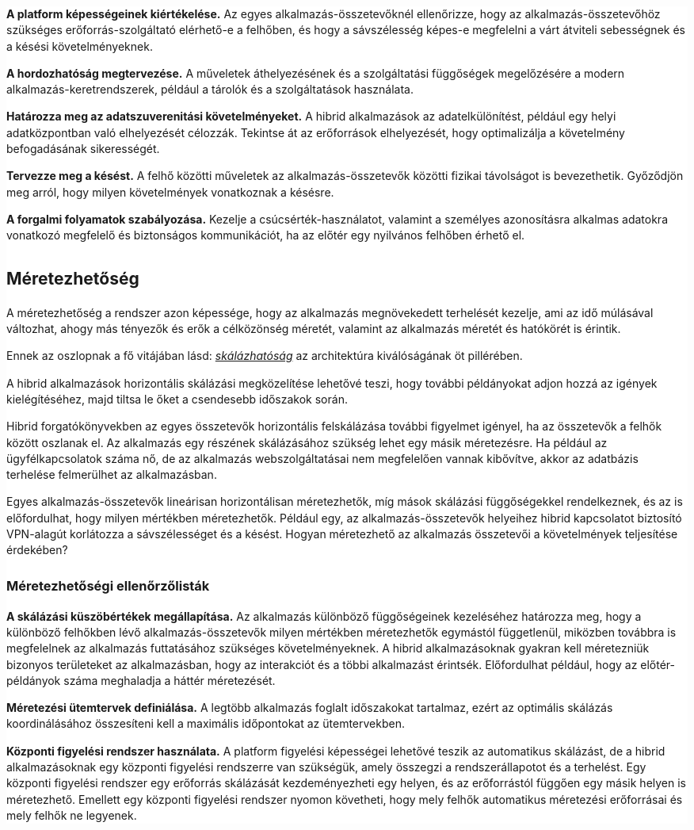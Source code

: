 **A platform képességeinek kiértékelése.** Az egyes alkalmazás-összetevőknél ellenőrizze, hogy az alkalmazás-összetevőhöz szükséges erőforrás-szolgáltató elérhető-e a felhőben, és hogy a sávszélesség képes-e megfelelni a várt átviteli sebességnek és a késési követelményeknek.

**A hordozhatóság megtervezése.** A műveletek áthelyezésének és a szolgáltatási függőségek megelőzésére a modern alkalmazás-keretrendszerek, például a tárolók és a szolgáltatások használata.

**Határozza meg az adatszuverenitási követelményeket.** A hibrid alkalmazások az adatelkülönítést, például egy helyi adatközpontban való elhelyezését célozzák. Tekintse át az erőforrások elhelyezését, hogy optimalizálja a követelmény befogadásának sikerességét.

**Tervezze meg a késést.** A felhő közötti műveletek az alkalmazás-összetevők közötti fizikai távolságot is bevezethetik. Győződjön meg arról, hogy milyen követelmények vonatkoznak a késésre.

**A forgalmi folyamatok szabályozása.** Kezelje a csúcsérték-használatot, valamint a személyes azonosításra alkalmas adatokra vonatkozó megfelelő és biztonságos kommunikációt, ha az előtér egy nyilvános felhőben érhető el.

## <a name="scalability"></a>Méretezhetőség

A méretezhetőség a rendszer azon képessége, hogy az alkalmazás megnövekedett terhelését kezelje, ami az idő múlásával változhat, ahogy más tényezők és erők a célközönség méretét, valamint az alkalmazás méretét és hatókörét is érintik.

Ennek az oszlopnak a fő vitájában lásd: [*skálázhatóság*](https://docs.microsoft.com/azure/architecture/guide/pillars#scalability) az architektúra kiválóságának öt pillérében.

A hibrid alkalmazások horizontális skálázási megközelítése lehetővé teszi, hogy további példányokat adjon hozzá az igények kielégítéséhez, majd tiltsa le őket a csendesebb időszakok során.

Hibrid forgatókönyvekben az egyes összetevők horizontális felskálázása további figyelmet igényel, ha az összetevők a felhők között oszlanak el. Az alkalmazás egy részének skálázásához szükség lehet egy másik méretezésre. Ha például az ügyfélkapcsolatok száma nő, de az alkalmazás webszolgáltatásai nem megfelelően vannak kibővítve, akkor az adatbázis terhelése felmerülhet az alkalmazásban.

Egyes alkalmazás-összetevők lineárisan horizontálisan méretezhetők, míg mások skálázási függőségekkel rendelkeznek, és az is előfordulhat, hogy milyen mértékben méretezhetők. Például egy, az alkalmazás-összetevők helyeihez hibrid kapcsolatot biztosító VPN-alagút korlátozza a sávszélességet és a késést. Hogyan méretezhető az alkalmazás összetevői a követelmények teljesítése érdekében?

### <a name="scalability-checklist"></a>Méretezhetőségi ellenőrzőlisták

**A skálázási küszöbértékek megállapítása.** Az alkalmazás különböző függőségeinek kezeléséhez határozza meg, hogy a különböző felhőkben lévő alkalmazás-összetevők milyen mértékben méretezhetők egymástól függetlenül, miközben továbbra is megfelelnek az alkalmazás futtatásához szükséges követelményeknek. A hibrid alkalmazásoknak gyakran kell méretezniük bizonyos területeket az alkalmazásban, hogy az interakciót és a többi alkalmazást érintsék. Előfordulhat például, hogy az előtér-példányok száma meghaladja a háttér méretezését.

**Méretezési ütemtervek definiálása.** A legtöbb alkalmazás foglalt időszakokat tartalmaz, ezért az optimális skálázás koordinálásához összesíteni kell a maximális időpontokat az ütemtervekben.

**Központi figyelési rendszer használata.** A platform figyelési képességei lehetővé teszik az automatikus skálázást, de a hibrid alkalmazásoknak egy központi figyelési rendszerre van szükségük, amely összegzi a rendszerállapotot és a terhelést. Egy központi figyelési rendszer egy erőforrás skálázását kezdeményezheti egy helyen, és az erőforrástól függően egy másik helyen is méretezhető. Emellett egy központi figyelési rendszer nyomon követheti, hogy mely felhők automatikus méretezési erőforrásai és mely felhők ne legyenek.

